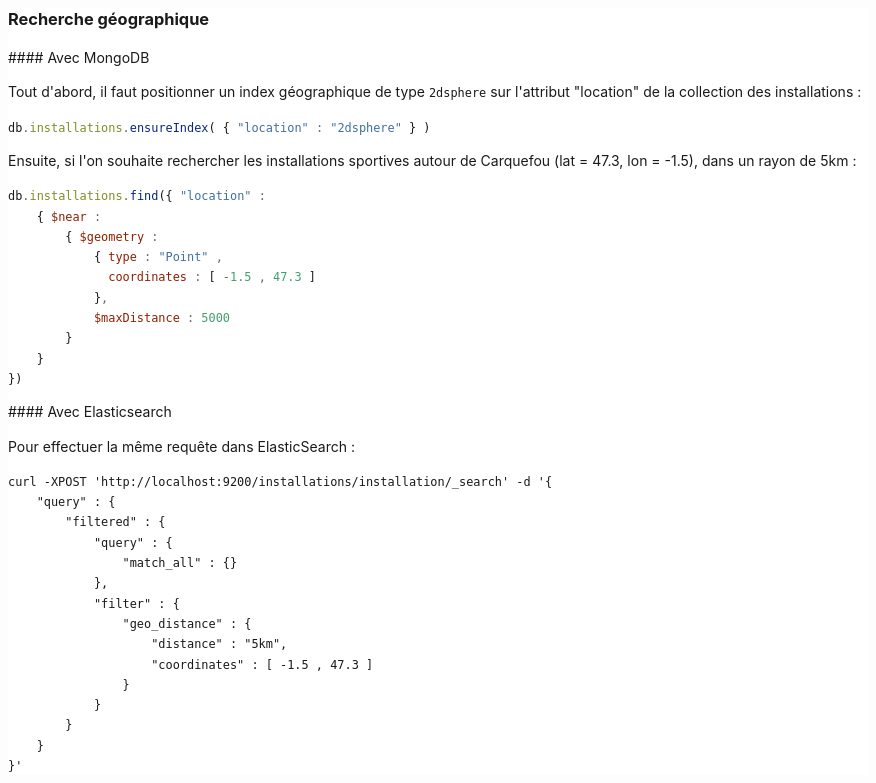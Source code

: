 ### Recherche géographique

#### Avec MongoDB

Tout d'abord, il faut positionner un index géographique de type `2dsphere` sur l'attribut "location" de la collection des installations :

```javascript
db.installations.ensureIndex( { "location" : "2dsphere" } )
```

Ensuite, si l'on souhaite rechercher les installations sportives autour de Carquefou (lat = 47.3, lon = -1.5), dans un rayon de 5km :

```javascript
db.installations.find({ "location" : 
    { $near :
        { $geometry :
            { type : "Point" ,
              coordinates : [ -1.5 , 47.3 ]
            },
            $maxDistance : 5000
        }
    }
})
```

#### Avec Elasticsearch

Pour effectuer la même requête dans ElasticSearch : 

	curl -XPOST 'http://localhost:9200/installations/installation/_search' -d '{
		"query" : {
			"filtered" : {
		        "query" : {
		            "match_all" : {}
		        },
		        "filter" : {
		            "geo_distance" : {
		                "distance" : "5km",
		                "coordinates" : [ -1.5 , 47.3 ]
		            }
			    }
			}
	    }
	}'

